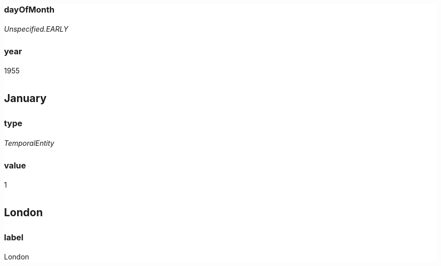 ### dayOfMonth


*Unspecified.EARLY*

### year


1955

## January

### type


*TemporalEntity*

### value


1

## London

### label


London